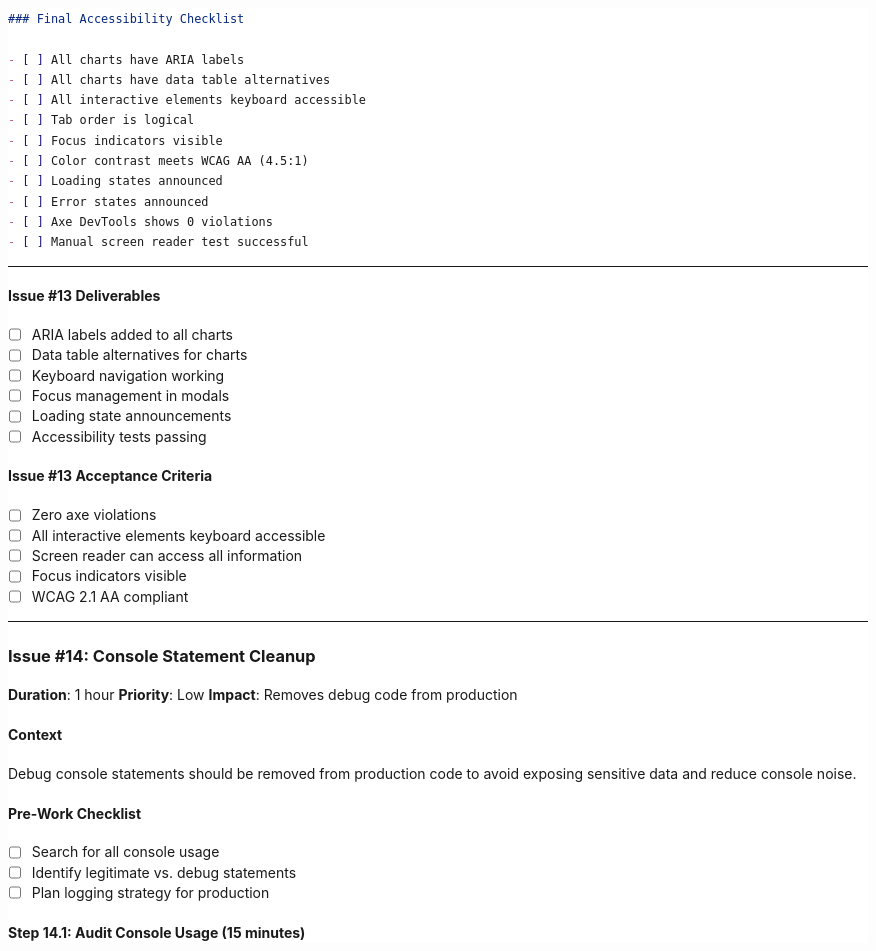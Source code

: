 ```markdown
### Final Accessibility Checklist

- [ ] All charts have ARIA labels
- [ ] All charts have data table alternatives
- [ ] All interactive elements keyboard accessible
- [ ] Tab order is logical
- [ ] Focus indicators visible
- [ ] Color contrast meets WCAG AA (4.5:1)
- [ ] Loading states announced
- [ ] Error states announced
- [ ] Axe DevTools shows 0 violations
- [ ] Manual screen reader test successful
```

---

#### Issue #13 Deliverables

- [ ] ARIA labels added to all charts
- [ ] Data table alternatives for charts
- [ ] Keyboard navigation working
- [ ] Focus management in modals
- [ ] Loading state announcements
- [ ] Accessibility tests passing

#### Issue #13 Acceptance Criteria

- [ ] Zero axe violations
- [ ] All interactive elements keyboard accessible
- [ ] Screen reader can access all information
- [ ] Focus indicators visible
- [ ] WCAG 2.1 AA compliant

---

### Issue #14: Console Statement Cleanup

**Duration**: 1 hour
**Priority**: Low
**Impact**: Removes debug code from production

#### Context

Debug console statements should be removed from production code to avoid exposing sensitive data and reduce console noise.

#### Pre-Work Checklist

- [ ] Search for all console usage
- [ ] Identify legitimate vs. debug statements
- [ ] Plan logging strategy for production

#### Step 14.1: Audit Console Usage (15 minutes)
